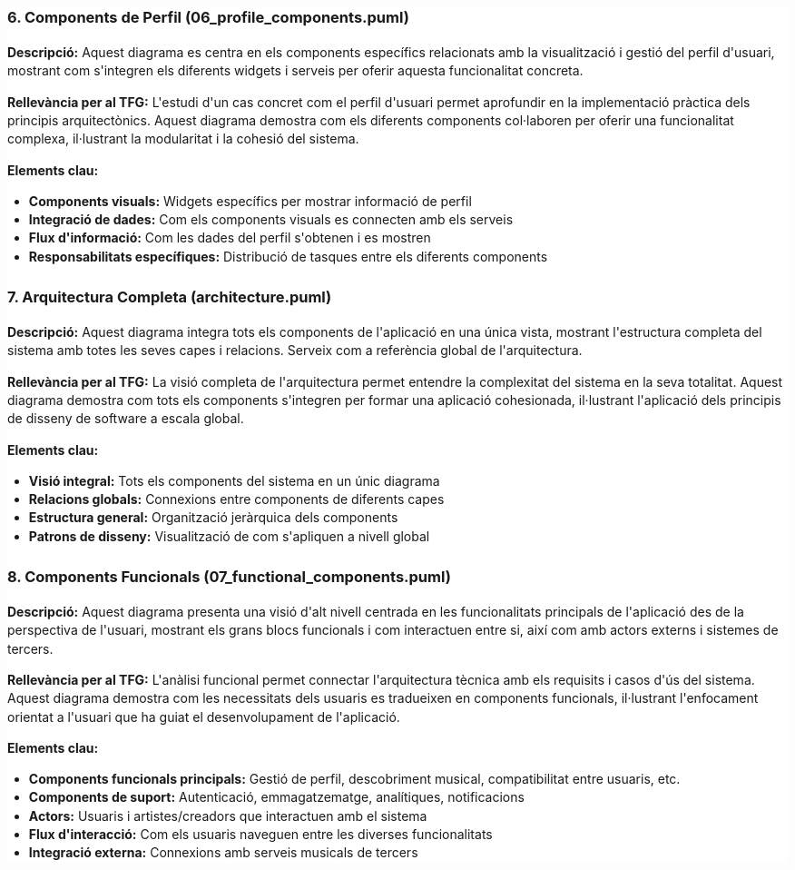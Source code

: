 ### 6. Components de Perfil (06_profile_components.puml)

**Descripció:** Aquest diagrama es centra en els components específics relacionats amb la visualització i gestió del perfil d'usuari, mostrant com s'integren els diferents widgets i serveis per oferir aquesta funcionalitat concreta.

**Rellevància per al TFG:** L'estudi d'un cas concret com el perfil d'usuari permet aprofundir en la implementació pràctica dels principis arquitectònics. Aquest diagrama demostra com els diferents components col·laboren per oferir una funcionalitat complexa, il·lustrant la modularitat i la cohesió del sistema.

**Elements clau:**
- **Components visuals:** Widgets específics per mostrar informació de perfil
- **Integració de dades:** Com els components visuals es connecten amb els serveis
- **Flux d'informació:** Com les dades del perfil s'obtenen i es mostren
- **Responsabilitats específiques:** Distribució de tasques entre els diferents components

### 7. Arquitectura Completa (architecture.puml)

**Descripció:** Aquest diagrama integra tots els components de l'aplicació en una única vista, mostrant l'estructura completa del sistema amb totes les seves capes i relacions. Serveix com a referència global de l'arquitectura.

**Rellevància per al TFG:** La visió completa de l'arquitectura permet entendre la complexitat del sistema en la seva totalitat. Aquest diagrama demostra com tots els components s'integren per formar una aplicació cohesionada, il·lustrant l'aplicació dels principis de disseny de software a escala global.

**Elements clau:**
- **Visió integral:** Tots els components del sistema en un únic diagrama
- **Relacions globals:** Connexions entre components de diferents capes
- **Estructura general:** Organització jeràrquica dels components
- **Patrons de disseny:** Visualització de com s'apliquen a nivell global

### 8. Components Funcionals (07_functional_components.puml)

**Descripció:** Aquest diagrama presenta una visió d'alt nivell centrada en les funcionalitats principals de l'aplicació des de la perspectiva de l'usuari, mostrant els grans blocs funcionals i com interactuen entre si, així com amb actors externs i sistemes de tercers.

**Rellevància per al TFG:** L'anàlisi funcional permet connectar l'arquitectura tècnica amb els requisits i casos d'ús del sistema. Aquest diagrama demostra com les necessitats dels usuaris es tradueixen en components funcionals, il·lustrant l'enfocament orientat a l'usuari que ha guiat el desenvolupament de l'aplicació.

**Elements clau:**
- **Components funcionals principals:** Gestió de perfil, descobriment musical, compatibilitat entre usuaris, etc.
- **Components de suport:** Autenticació, emmagatzematge, analítiques, notificacions
- **Actors:** Usuaris i artistes/creadors que interactuen amb el sistema
- **Flux d'interacció:** Com els usuaris naveguen entre les diverses funcionalitats
- **Integració externa:** Connexions amb serveis musicals de tercers
